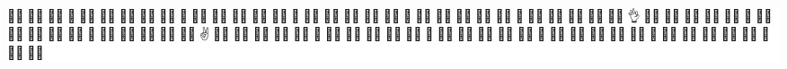 <span class="f u" title="RIGHTWARDS HAND: MEDIUM SKIN TONE">🫱🏽</span> <span class="f u" title="RIGHTWARDS HAND: MEDIUM-DARK SKIN TONE">🫱🏾</span> <span class="f u" title="RIGHTWARDS HAND: DARK SKIN TONE">🫱🏿</span> <span class="f u" title="LEFTWARDS HAND">🫲</span> <span class="f u" title="LEFTWARDS HAND: LIGHT SKIN TONE">🫲🏻</span> <span class="f u" title="LEFTWARDS HAND: MEDIUM-LIGHT SKIN TONE">🫲🏼</span> <span class="f u" title="LEFTWARDS HAND: MEDIUM SKIN TONE">🫲🏽</span> <span class="f u" title="LEFTWARDS HAND: MEDIUM-DARK SKIN TONE">🫲🏾</span> <span class="f u" title="LEFTWARDS HAND: DARK SKIN TONE">🫲🏿</span> <span class="f u" title="PALM DOWN HAND">🫳</span> <span class="f u" title="PALM DOWN HAND: LIGHT SKIN TONE">🫳🏻</span> <span class="f u" title="PALM DOWN HAND: MEDIUM-LIGHT SKIN TONE">🫳🏼</span> <span class="f u" title="PALM DOWN HAND: MEDIUM SKIN TONE">🫳🏽</span> <span class="f u" title="PALM DOWN HAND: MEDIUM-DARK SKIN TONE">🫳🏾</span> <span class="f u" title="PALM DOWN HAND: DARK SKIN TONE">🫳🏿</span> <span class="f u" title="PALM UP HAND">🫴</span> <span class="f u" title="PALM UP HAND: LIGHT SKIN TONE">🫴🏻</span> <span class="f u" title="PALM UP HAND: MEDIUM-LIGHT SKIN TONE">🫴🏼</span> <span class="f u" title="PALM UP HAND: MEDIUM SKIN TONE">🫴🏽</span> <span class="f u" title="PALM UP HAND: MEDIUM-DARK SKIN TONE">🫴🏾</span> <span class="f u" title="PALM UP HAND: DARK SKIN TONE">🫴🏿</span> <span class="f u" title="LEFTWARDS PUSHING HAND">🫷</span> <span class="f u" title="LEFTWARDS PUSHING HAND: LIGHT SKIN TONE">🫷🏻</span> <span class="f u" title="LEFTWARDS PUSHING HAND: MEDIUM-LIGHT SKIN TONE">🫷🏼</span> <span class="f u" title="LEFTWARDS PUSHING HAND: MEDIUM SKIN TONE">🫷🏽</span> <span class="f u" title="LEFTWARDS PUSHING HAND: MEDIUM-DARK SKIN TONE">🫷🏾</span> <span class="f u" title="LEFTWARDS PUSHING HAND: DARK SKIN TONE">🫷🏿</span> <span class="f u" title="RIGHTWARDS PUSHING HAND">🫸</span> <span class="f u" title="RIGHTWARDS PUSHING HAND: LIGHT SKIN TONE">🫸🏻</span> <span class="f u" title="RIGHTWARDS PUSHING HAND: MEDIUM-LIGHT SKIN TONE">🫸🏼</span> <span class="f u" title="RIGHTWARDS PUSHING HAND: MEDIUM SKIN TONE">🫸🏽</span> <span class="f u" title="RIGHTWARDS PUSHING HAND: MEDIUM-DARK SKIN TONE">🫸🏾</span> <span class="f u" title="RIGHTWARDS PUSHING HAND: DARK SKIN TONE">🫸🏿</span> <span class="f u" title="OK HAND SIGN">👌</span> <span class="f u" title="OK HAND: LIGHT SKIN TONE">👌🏻</span> <span class="f u" title="OK HAND: MEDIUM-LIGHT SKIN TONE">👌🏼</span> <span class="f u" title="OK HAND: MEDIUM SKIN TONE">👌🏽</span> <span class="f u" title="OK HAND: MEDIUM-DARK SKIN TONE">👌🏾</span> <span class="f u" title="OK HAND: DARK SKIN TONE">👌🏿</span> <span class="f u" title="PINCHED FINGERS">🤌</span> <span class="f u" title="PINCHED FINGERS: LIGHT SKIN TONE">🤌🏻</span> <span class="f u" title="PINCHED FINGERS: MEDIUM-LIGHT SKIN TONE">🤌🏼</span> <span class="f u" title="PINCHED FINGERS: MEDIUM SKIN TONE">🤌🏽</span> <span class="f u" title="PINCHED FINGERS: MEDIUM-DARK SKIN TONE">🤌🏾</span> <span class="f u" title="PINCHED FINGERS: DARK SKIN TONE">🤌🏿</span> <span class="f u" title="PINCHING HAND">🤏</span> <span class="f u" title="PINCHING HAND: LIGHT SKIN TONE">🤏🏻</span> <span class="f u" title="PINCHING HAND: MEDIUM-LIGHT SKIN TONE">🤏🏼</span> <span class="f u" title="PINCHING HAND: MEDIUM SKIN TONE">🤏🏽</span> <span class="f u" title="PINCHING HAND: MEDIUM-DARK SKIN TONE">🤏🏾</span> <span class="f u" title="PINCHING HAND: DARK SKIN TONE">🤏🏿</span> <span class="f u" title="VICTORY HAND">✌</span> <span class="f u" title="VICTORY HAND: LIGHT SKIN TONE">✌🏻</span> <span class="f u" title="VICTORY HAND: MEDIUM-LIGHT SKIN TONE">✌🏼</span> <span class="f u" title="VICTORY HAND: MEDIUM SKIN TONE">✌🏽</span> <span class="f u" title="VICTORY HAND: MEDIUM-DARK SKIN TONE">✌🏾</span> <span class="f u" title="VICTORY HAND: DARK SKIN TONE">✌🏿</span> <span class="f u" title="HAND WITH INDEX AND MIDDLE FINGERS CROSSED">🤞</span> <span class="f u" title="CROSSED FINGERS: LIGHT SKIN TONE">🤞🏻</span> <span class="f u" title="CROSSED FINGERS: MEDIUM-LIGHT SKIN TONE">🤞🏼</span> <span class="f u" title="CROSSED FINGERS: MEDIUM SKIN TONE">🤞🏽</span> <span class="f u" title="CROSSED FINGERS: MEDIUM-DARK SKIN TONE">🤞🏾</span> <span class="f u" title="CROSSED FINGERS: DARK SKIN TONE">🤞🏿</span> <span class="f u" title="HAND WITH INDEX FINGER AND THUMB CROSSED">🫰</span> <span class="f u" title="HAND WITH INDEX FINGER AND THUMB CROSSED: LIGHT SKIN TONE">🫰🏻</span> <span class="f u" title="HAND WITH INDEX FINGER AND THUMB CROSSED: MEDIUM-LIGHT SKIN TONE">🫰🏼</span> <span class="f u" title="HAND WITH INDEX FINGER AND THUMB CROSSED: MEDIUM SKIN TONE">🫰🏽</span> <span class="f u" title="HAND WITH INDEX FINGER AND THUMB CROSSED: MEDIUM-DARK SKIN TONE">🫰🏾</span> <span class="f u" title="HAND WITH INDEX FINGER AND THUMB CROSSED: DARK SKIN TONE">🫰🏿</span> <span class="f u" title="I LOVE YOU HAND SIGN">🤟</span> <span class="f u" title="LOVE-YOU GESTURE: LIGHT SKIN TONE">🤟🏻</span> <span class="f u" title="LOVE-YOU GESTURE: MEDIUM-LIGHT SKIN TONE">🤟🏼</span> <span class="f u" title="LOVE-YOU GESTURE: MEDIUM SKIN TONE">🤟🏽</span> <span class="f u" title="LOVE-YOU GESTURE: MEDIUM-DARK SKIN TONE">🤟🏾</span> <span class="f u" title="LOVE-YOU GESTURE: DARK SKIN TONE">🤟🏿</span> <span class="f u" title="SIGN OF THE HORNS">🤘</span> <span class="f u" title="SIGN OF THE HORNS: LIGHT SKIN TONE">🤘🏻</span> <span class="f u" title="SIGN OF THE HORNS: MEDIUM-LIGHT SKIN TONE">🤘🏼</span> <span class="f u" title="SIGN OF THE HORNS: MEDIUM SKIN TONE">🤘🏽</span> <span class="f u" title="SIGN OF THE HORNS: MEDIUM-DARK SKIN TONE">🤘🏾</span> <span class="f u" title="SIGN OF THE HORNS: DARK SKIN TONE">🤘🏿</span> <span class="f u" title="CALL ME HAND">🤙</span> <span class="f u" title="CALL ME HAND: LIGHT SKIN TONE">🤙🏻</span> <span class="f u" title="CALL ME HAND: MEDIUM-LIGHT SKIN TONE">🤙🏼</span>